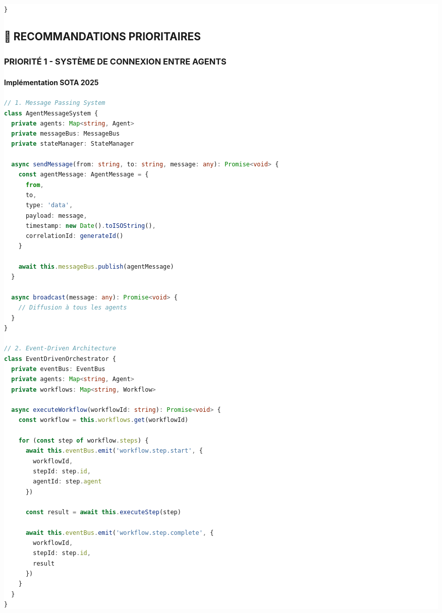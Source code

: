 ```typescript
}
```

## 🎯 **RECOMMANDATIONS PRIORITAIRES**

### **PRIORITÉ 1 - SYSTÈME DE CONNEXION ENTRE AGENTS**

#### **Implémentation SOTA 2025**
```typescript
// 1. Message Passing System
class AgentMessageSystem {
  private agents: Map<string, Agent>
  private messageBus: MessageBus
  private stateManager: StateManager

  async sendMessage(from: string, to: string, message: any): Promise<void> {
    const agentMessage: AgentMessage = {
      from,
      to,
      type: 'data',
      payload: message,
      timestamp: new Date().toISOString(),
      correlationId: generateId()
    }
    
    await this.messageBus.publish(agentMessage)
  }

  async broadcast(message: any): Promise<void> {
    // Diffusion à tous les agents
  }
}

// 2. Event-Driven Architecture
class EventDrivenOrchestrator {
  private eventBus: EventBus
  private agents: Map<string, Agent>
  private workflows: Map<string, Workflow>

  async executeWorkflow(workflowId: string): Promise<void> {
    const workflow = this.workflows.get(workflowId)
    
    for (const step of workflow.steps) {
      await this.eventBus.emit('workflow.step.start', {
        workflowId,
        stepId: step.id,
        agentId: step.agent
      })
      
      const result = await this.executeStep(step)
      
      await this.eventBus.emit('workflow.step.complete', {
        workflowId,
        stepId: step.id,
        result
      })
    }
  }
}
```
